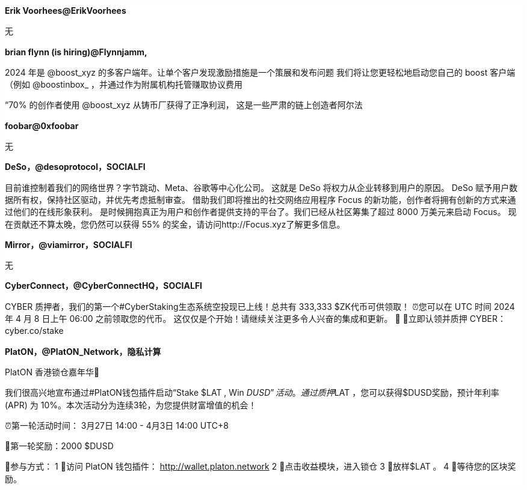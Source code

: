 **Erik Voorhees@ErikVoorhees**

无


**brian flynn (is hiring)@Flynnjamm,**

2024 年是
@boost_xyz
的多客户端年。让单个客户发现激励措施是一个策展和发布问题
我们将让您更轻松地启动您自己的 boost 客户端（例如
@boostinbox_
 ，并通过作为附属机构托管赚取协议费用

“70% 的创作者使用
@boost_xyz
从铸币厂获得了正净利润，
这是一些严肃的链上创造者阿尔法

**foobar@0xfoobar**

无

**DeSo，@desoprotocol，SOCIALFI**

目前谁控制着我们的网络世界？字节跳动、Meta、谷歌等中心化公司。
这就是 DeSo 将权力从企业转移到用户的原因。
DeSo 赋予用户数据所有权，保持社区驱动，并优先考虑抵制审查。
借助我们即将推出的社交网络应用程序 Focus 的新功能，创作者将拥有创新的方式来通过他们的在线形象获利。
是时候拥抱真正为用户和创作者提供支持的平台了。我们已经从社区筹集了超过 8000 万美元来启动 Focus。
现在贡献还不算太晚，您仍然可以获得 55% 的奖金，请访问http://Focus.xyz了解更多信息。

**Mirror，@viamirror，SOCIALFI**

无

**CyberConnect，@CyberConnectHQ，SOCIALFI**

CYBER 质押者，我们的第一个#CyberStaking生态系统空投现已上线！总共有 333,333 $ZK代币可供领取！
⏰您可以在 UTC 时间 2024 年 4 月 8 日上午 06:00 之前领取您的代币。
这仅仅是个开始！请继续关注更多令人兴奋的集成和更新。 🌟
🔗立即认领并质押 CYBER：cyber.co/stake

**PlatON，@PlatON_Network，隐私计算**

PlatON 香港锁仓嘉年华🚀

我们很高兴地宣布通过#PlatON钱包插件启动“Stake $LAT , Win $DUSD ”活动。通过质押$LAT ，您可以获得$DUSD奖励，预计年利率 (APR) 为 10%。本次活动分为连续3轮，为您提供财富增值的机会！

⏰第一轮活动时间：
3月27日 14:00 - 4月3日 14:00 UTC+8

🎁第一轮奖励：2000 $DUSD

📄参与方式：
1 ⃣访问 PlatON 钱包插件： http://wallet.platon.network
2 ⃣点击收益模块，进入锁仓
3 ⃣放样$LAT 。
4 ⃣等待您的区块奖励。
